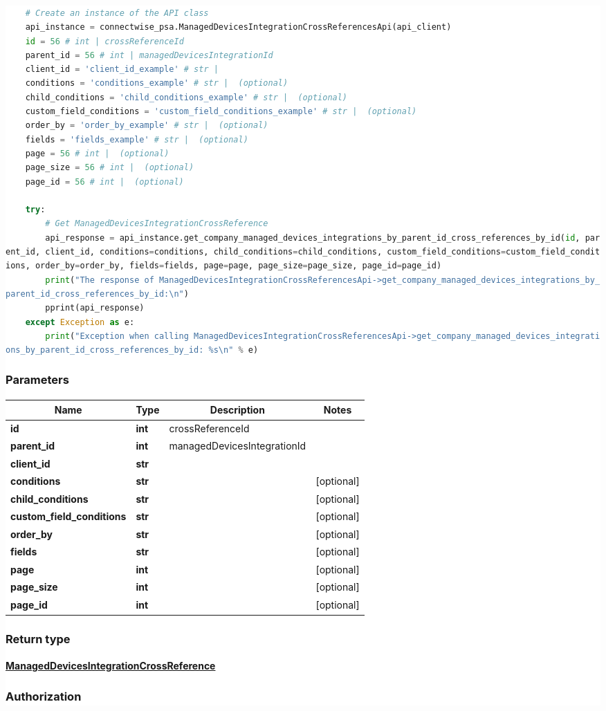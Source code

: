 ```python
    # Create an instance of the API class
    api_instance = connectwise_psa.ManagedDevicesIntegrationCrossReferencesApi(api_client)
    id = 56 # int | crossReferenceId
    parent_id = 56 # int | managedDevicesIntegrationId
    client_id = 'client_id_example' # str | 
    conditions = 'conditions_example' # str |  (optional)
    child_conditions = 'child_conditions_example' # str |  (optional)
    custom_field_conditions = 'custom_field_conditions_example' # str |  (optional)
    order_by = 'order_by_example' # str |  (optional)
    fields = 'fields_example' # str |  (optional)
    page = 56 # int |  (optional)
    page_size = 56 # int |  (optional)
    page_id = 56 # int |  (optional)

    try:
        # Get ManagedDevicesIntegrationCrossReference
        api_response = api_instance.get_company_managed_devices_integrations_by_parent_id_cross_references_by_id(id, parent_id, client_id, conditions=conditions, child_conditions=child_conditions, custom_field_conditions=custom_field_conditions, order_by=order_by, fields=fields, page=page, page_size=page_size, page_id=page_id)
        print("The response of ManagedDevicesIntegrationCrossReferencesApi->get_company_managed_devices_integrations_by_parent_id_cross_references_by_id:\n")
        pprint(api_response)
    except Exception as e:
        print("Exception when calling ManagedDevicesIntegrationCrossReferencesApi->get_company_managed_devices_integrations_by_parent_id_cross_references_by_id: %s\n" % e)
```



### Parameters

Name | Type | Description  | Notes
------------- | ------------- | ------------- | -------------
 **id** | **int**| crossReferenceId | 
 **parent_id** | **int**| managedDevicesIntegrationId | 
 **client_id** | **str**|  | 
 **conditions** | **str**|  | [optional] 
 **child_conditions** | **str**|  | [optional] 
 **custom_field_conditions** | **str**|  | [optional] 
 **order_by** | **str**|  | [optional] 
 **fields** | **str**|  | [optional] 
 **page** | **int**|  | [optional] 
 **page_size** | **int**|  | [optional] 
 **page_id** | **int**|  | [optional] 

### Return type

[**ManagedDevicesIntegrationCrossReference**](ManagedDevicesIntegrationCrossReference.md)

### Authorization
